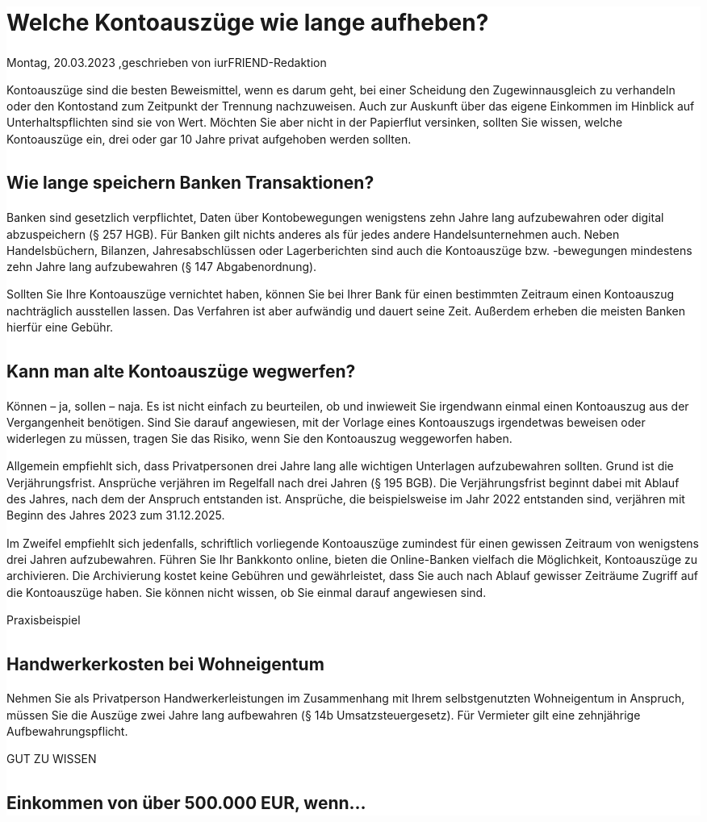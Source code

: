 # Welche Kontoauszüge wie lange aufheben?

Montag, 20.03.2023 ,geschrieben von iurFRIEND-Redaktion

Kontoauszüge sind die besten Beweismittel, wenn es darum geht, bei einer Scheidung den Zugewinnausgleich zu verhandeln oder den Kontostand zum Zeitpunkt der Trennung nachzuweisen. Auch zur Auskunft über das eigene Einkommen im Hinblick auf Unterhaltspflichten sind sie von Wert. Möchten Sie aber nicht in der Papierflut versinken, sollten Sie wissen, welche Kontoauszüge ein, drei oder gar 10 Jahre privat aufgehoben werden sollten.

## Wie lange speichern Banken Transaktionen?

Banken sind gesetzlich verpflichtet, Daten über Kontobewegungen wenigstens zehn Jahre lang aufzubewahren oder digital abzuspeichern (§ 257 HGB). Für Banken gilt nichts anderes als für jedes andere Handelsunternehmen auch. Neben Handelsbüchern, Bilanzen, Jahresabschlüssen oder Lagerberichten sind auch die Kontoauszüge bzw. -bewegungen mindestens zehn Jahre lang aufzubewahren (§ 147 Abgabenordnung).

Sollten Sie Ihre Kontoauszüge vernichtet haben, können Sie bei Ihrer Bank für einen bestimmten Zeitraum einen Kontoauszug nachträglich ausstellen lassen. Das Verfahren ist aber aufwändig und dauert seine Zeit. Außerdem erheben die meisten Banken hierfür eine Gebühr.

## Kann man alte Kontoauszüge wegwerfen?

Können – ja, sollen – naja. Es ist nicht einfach zu beurteilen, ob und inwieweit Sie irgendwann einmal einen Kontoauszug aus der Vergangenheit benötigen. Sind Sie darauf angewiesen, mit der Vorlage eines Kontoauszugs irgendetwas beweisen oder widerlegen zu müssen, tragen Sie das Risiko, wenn Sie den Kontoauszug weggeworfen haben.

Allgemein empfiehlt sich, dass Privatpersonen drei Jahre lang alle wichtigen Unterlagen aufzubewahren sollten. Grund ist die Verjährungsfrist. Ansprüche verjähren im Regelfall nach drei Jahren (§ 195 BGB). Die Verjährungsfrist beginnt dabei mit Ablauf des Jahres, nach dem der Anspruch entstanden ist. Ansprüche, die beispielsweise im Jahr 2022 entstanden sind, verjähren mit Beginn des Jahres 2023 zum 31.12.2025.

Im Zweifel empfiehlt sich jedenfalls, schriftlich vorliegende Kontoauszüge zumindest für einen gewissen Zeitraum von wenigstens drei Jahren aufzubewahren. Führen Sie Ihr Bankkonto online, bieten die Online-Banken vielfach die Möglichkeit, Kontoauszüge zu archivieren. Die Archivierung kostet keine Gebühren und gewährleistet, dass Sie auch nach Ablauf gewisser Zeiträume Zugriff auf die Kontoauszüge haben. Sie können nicht wissen, ob Sie einmal darauf angewiesen sind.

Praxisbeispiel

## Handwerkerkosten bei Wohneigentum

Nehmen Sie als Privatperson Handwerkerleistungen im Zusammenhang mit Ihrem selbstgenutzten Wohneigentum in Anspruch, müssen Sie die Auszüge zwei Jahre lang aufbewahren (§ 14b Umsatzsteuergesetz). Für Vermieter gilt eine zehnjährige Aufbewahrungspflicht.

GUT ZU WISSEN

## Einkommen von über 500.000 EUR, wenn…
